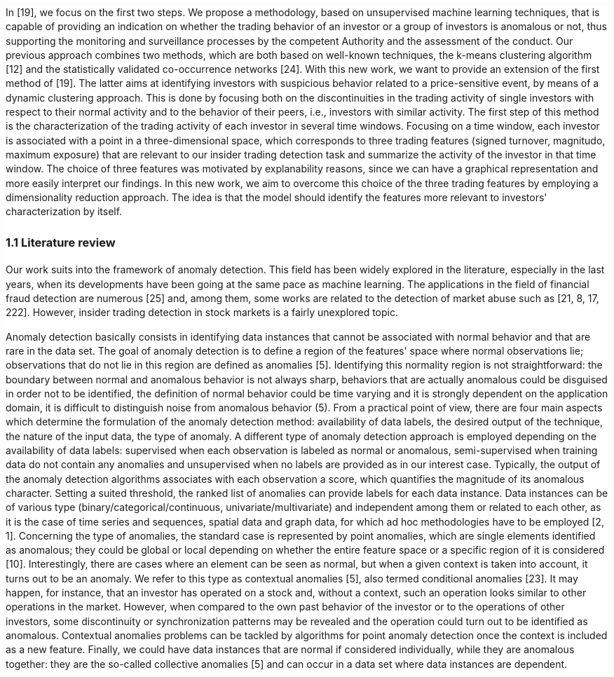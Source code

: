 In [19], we focus on the first two steps. We propose a methodology, based on unsupervised machine learning techniques, that is capable of providing an indication on whether the trading behavior of an investor or a group of investors is anomalous or not, thus supporting the monitoring and surveillance processes by the competent Authority and the assessment of the conduct. Our previous approach combines two methods, which are both based on well-known techniques, the k-means clustering algorithm [12] and the statistically validated co-occurrence networks [24]. With this new work, we want to provide an extension of the first method of [19]. The latter aims at identifying investors with suspicious behavior related to a price-sensitive event, by means of a dynamic clustering approach. This is done by focusing both on the discontinuities in the trading activity of single investors with respect to their normal activity and to the behavior of their peers, i.e., investors with similar activity. The first step of this method is the characterization of the trading activity of each investor in several time windows. Focusing on a time window, each investor is associated with a point in a three-dimensional space, which corresponds to three trading features (signed turnover, magnitudo, maximum exposure) that are relevant to our insider trading detection task and summarize the activity of the investor in that time window. The choice of three features was motivated by explanability reasons, since we can have a graphical representation and more easily interpret our findings. In this new work, we aim to overcome this choice of the three trading features by employing a dimensionality reduction approach. The idea is that the model should identify the features more relevant to investors' characterization by itself.

### 1.1 Literature review

Our work suits into the framework of anomaly detection. This field has been widely explored in the literature, especially in the last years, when its developments have been
going at the same pace as machine learning. The applications in the field of financial fraud detection are numerous [25] and, among them, some works are related to the detection of market abuse such as [21, 8, 17, 222]. However, insider trading detection in stock markets is a fairly unexplored topic.

Anomaly detection basically consists in identifying data instances that cannot be associated with normal behavior and that are rare in the data set. The goal of anomaly detection is to define a region of the features' space where normal observations lie; observations that do not lie in this region are defined as anomalies [5]. Identifying this normality region is not straightforward: the boundary between normal and anomalous behavior is not always sharp, behaviors that are actually anomalous could be disguised in order not to be identified, the definition of normal behavior could be time varying and it is strongly dependent on the application domain, it is difficult to distinguish noise from anomalous behavior (5). From a practical point of view, there are four main aspects which determine the formulation of the anomaly detection method: availability of data labels, the desired output of the technique, the nature of the input data, the type of anomaly. A different type of anomaly detection approach is employed depending on the availability of data labels: supervised when each observation is labeled as normal or anomalous, semi-supervised when training data do not contain any anomalies and unsupervised when no labels are provided as in our interest case. Typically, the output of the anomaly detection algorithms associates with each observation a score, which quantifies the magnitude of its anomalous character. Setting a suited threshold, the ranked list of anomalies can provide labels for each data instance. Data instances can be of various type (binary/categorical/continuous, univariate/multivariate) and independent among them or related to each other, as it is the case of time series and sequences, spatial data and graph data, for which ad hoc methodologies have to be employed [2, 1]. Concerning the type of anomalies, the standard case is represented by point anomalies, which are single elements identified as anomalous; they could be global or local depending on whether the entire feature space or a specific region of it is considered [10]. Interestingly, there are cases where an element can be seen as normal, but when a given context is taken into account, it turns out to be an anomaly. We refer to this type as contextual anomalies [5], also termed conditional anomalies [23]. It may happen, for instance, that an investor has operated on a stock and, without a context, such an operation looks similar to other operations in the market. However, when compared to the own past behavior of the investor or to the operations of other investors, some discontinuity or synchronization patterns may be revealed and the operation could turn out to be identified as anomalous. Contextual anomalies problems can be tackled by algorithms for point anomaly detection once the context is included as a new feature. Finally, we could have data instances that are normal if considered individually, while they are anomalous together: they are the so-called collective anomalies [5] and can occur in a data set where data instances are dependent.


[^0]:    ${ }^{1}$ This paper represents the personal opinions of the authors and does not bind the membership organization in any way.
[^1]:    ${ }^{1}$ The methodology presented in the paper was conceived in 2023 for the purpose of developing a proof of concept. It is, in no way, a tool used in the analysis and investigations carried out by Consob. The methodology may possibly constitute the future one of the tools to help and support the preliminary analysis and detection activities more efficiently. Any subsequent enforcement activity will, in any case, be based on the broader set of information that is gathered in the course of investigations and other possible types of analysis.
[^2]:    ${ }^{2}$ Observe that our starting data set is in the format $N \times T$, i.e. the trading days are the features that are subjected to compression. Alternatively, we could start with a data set $Y \in \mathbb{R}^{T, N}$ where the features are the investors. In this case, PCA consists in identifying a subset of investors, or combinations of them, with a major role in the characterization of agents' trading activity. However, this would lead to a more time consuming and computationally expensive procedure. Indeed, we would need to obtain the eigendecomposition of the covariance matrix $\operatorname{Cov}(Y) \in \mathbb{R}^{N, N}$, which is much larger than $\operatorname{Cov}(X) \in \mathbb{R}^{T, T}$ since $N \gg T$. Furthermore, as shown in Appendix B if the same feature scaling is applied on the data, the results we obtain starting from the data set in two different formats are analogous.
[^3]:    ${ }^{3}$ In a nutshell, the MiFIDII/MiFIR regime has introduced new regulations for European financial markets and, among them, the transaction reporting obligation that requires investment firms or intermediaries
[^4]:    ${ }^{4}$ We remind that positions of investors are measured in shares and not in Euro, so the peaks are not associated with change in value of a position, due to the large price variation, but to a genuine trading activity.
[^5]:    ${ }^{5}$ The signed turnover is the aggregated Euro turnover of operations within the period, with positive (negative) sign for a net buying (selling) volume. The maximum exposure is the maximum of the absolute value of the position in Euro turnover within the period, with positive (negative) sign if the maximum is reached for a buying (selling) position. We refer to our previous paper [19] for a precise definition.
[^6]:    ${ }^{8}$ Notice that the EVS is different from a common metric that is usually employed for PCA, that is the explained variance ratio (EVR), defined as